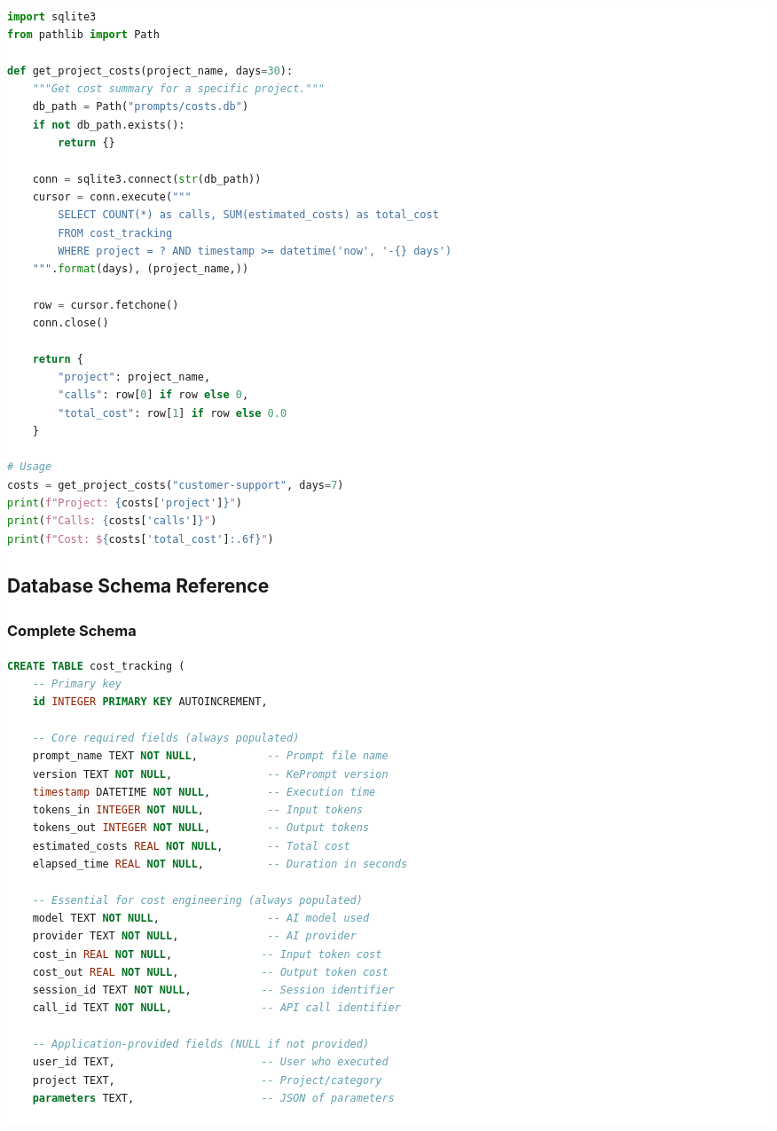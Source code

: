 ```python
import sqlite3
from pathlib import Path

def get_project_costs(project_name, days=30):
    """Get cost summary for a specific project."""
    db_path = Path("prompts/costs.db")
    if not db_path.exists():
        return {}
    
    conn = sqlite3.connect(str(db_path))
    cursor = conn.execute("""
        SELECT COUNT(*) as calls, SUM(estimated_costs) as total_cost
        FROM cost_tracking 
        WHERE project = ? AND timestamp >= datetime('now', '-{} days')
    """.format(days), (project_name,))
    
    row = cursor.fetchone()
    conn.close()
    
    return {
        "project": project_name,
        "calls": row[0] if row else 0,
        "total_cost": row[1] if row else 0.0
    }

# Usage
costs = get_project_costs("customer-support", days=7)
print(f"Project: {costs['project']}")
print(f"Calls: {costs['calls']}")
print(f"Cost: ${costs['total_cost']:.6f}")
```

## Database Schema Reference

### Complete Schema

```sql
CREATE TABLE cost_tracking (
    -- Primary key
    id INTEGER PRIMARY KEY AUTOINCREMENT,
    
    -- Core required fields (always populated)
    prompt_name TEXT NOT NULL,           -- Prompt file name
    version TEXT NOT NULL,               -- KePrompt version  
    timestamp DATETIME NOT NULL,         -- Execution time
    tokens_in INTEGER NOT NULL,          -- Input tokens
    tokens_out INTEGER NOT NULL,         -- Output tokens
    estimated_costs REAL NOT NULL,       -- Total cost
    elapsed_time REAL NOT NULL,          -- Duration in seconds
    
    -- Essential for cost engineering (always populated)
    model TEXT NOT NULL,                 -- AI model used
    provider TEXT NOT NULL,              -- AI provider
    cost_in REAL NOT NULL,              -- Input token cost
    cost_out REAL NOT NULL,             -- Output token cost
    session_id TEXT NOT NULL,           -- Session identifier
    call_id TEXT NOT NULL,              -- API call identifier
    
    -- Application-provided fields (NULL if not provided)
    user_id TEXT,                       -- User who executed
    project TEXT,                       -- Project/category
    parameters TEXT,                    -- JSON of parameters
    
```